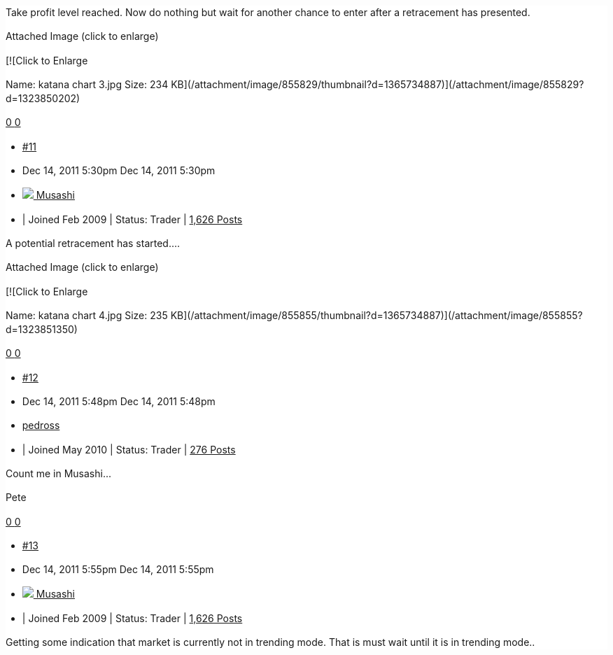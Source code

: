 Take profit level reached. Now do nothing but wait for another chance to enter after a retracement has presented. 

Attached Image (click to enlarge)

[![Click to Enlarge

Name: katana chart 3.jpg
Size: 234 KB](/attachment/image/855829/thumbnail?d=1365734887)](/attachment/image/855829?d=1323850202)   

[0 ](javascript:void\(0\);) [0 ](javascript:void\(0\);)

  * [#11](/thread/post/5221515#post5221515 "Post Permalink")

  * Dec 14, 2011 5:30pm  Dec 14, 2011 5:30pm 

  * [![](https://assets.faireconomy.media/nfs/customavatars/thumbs/medium/avatar95246_3.gif) Musashi](musashi)

  * | Joined Feb 2009  | Status: Trader | [1,626 Posts](/search?do=process&provider=Member&searchuser=95246)

A potential retracement has started.... 

Attached Image (click to enlarge)

[![Click to Enlarge

Name: katana chart 4.jpg
Size: 235 KB](/attachment/image/855855/thumbnail?d=1365734887)](/attachment/image/855855?d=1323851350)   

[0 ](javascript:void\(0\);) [0 ](javascript:void\(0\);)

  * [#12](/thread/post/5221571#post5221571 "Post Permalink")

  * Dec 14, 2011 5:48pm  Dec 14, 2011 5:48pm 

  * [ pedross](pedross)

  * | Joined May 2010  | Status: Trader | [276 Posts](/search?do=process&provider=Member&searchuser=143337)

Count me in Musashi...  
  
Pete 

[0 ](javascript:void\(0\);) [0 ](javascript:void\(0\);)

  * [#13](/thread/post/5221587#post5221587 "Post Permalink")

  * Dec 14, 2011 5:55pm  Dec 14, 2011 5:55pm 

  * [![](https://assets.faireconomy.media/nfs/customavatars/thumbs/medium/avatar95246_3.gif) Musashi](musashi)

  * | Joined Feb 2009  | Status: Trader | [1,626 Posts](/search?do=process&provider=Member&searchuser=95246)

Getting some indication that market is currently not in trending mode. That is must wait until it is in trending mode..  
  